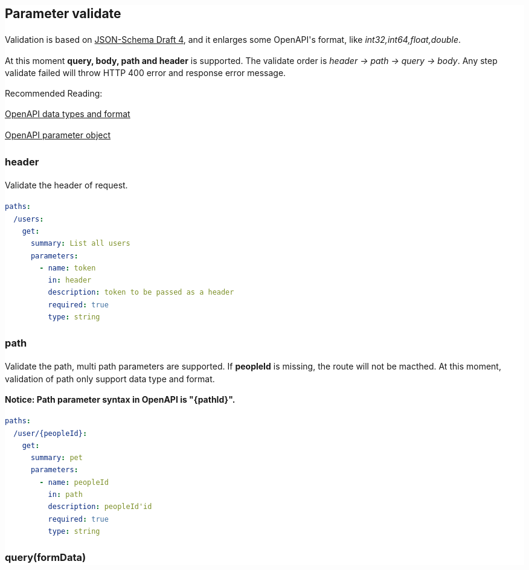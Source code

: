 ## Parameter validate

Validation is based on [JSON-Schema Draft 4](http://json-schema.org/latest/json-schema-core.html#anchor8), and it enlarges some OpenAPI's format, like *int32,int64,float,double*.

At this moment **query, body, path and header** is supported. The validate order is *header -> path -> query -> body*. Any step validate failed will throw HTTP 400 error and response error message.

Recommended Reading:

[OpenAPI data types and format](https://github.com/OAI/OpenAPI-Specification/blob/master/versions/2.0.md#data-types)

[OpenAPI parameter object](https://github.com/OAI/OpenAPI-Specification/blob/master/versions/2.0.md#parameterObject)

### header

Validate the header of request.

```yaml
paths:
  /users:
    get:
      summary: List all users
      parameters:
        - name: token
          in: header
          description: token to be passed as a header
          required: true
          type: string
```

### path

Validate the path, multi path parameters are supported. If **peopleId** is missing, the route will not be macthed. At this moment, validation of path only support data type and format.

**Notice: Path parameter syntax in OpenAPI is "{pathId}".**

```yaml
paths:
  /user/{peopleId}:
    get:
      summary: pet
      parameters:
        - name: peopleId
          in: path
          description: peopleId'id
          required: true
          type: string
```

### query(formData)
